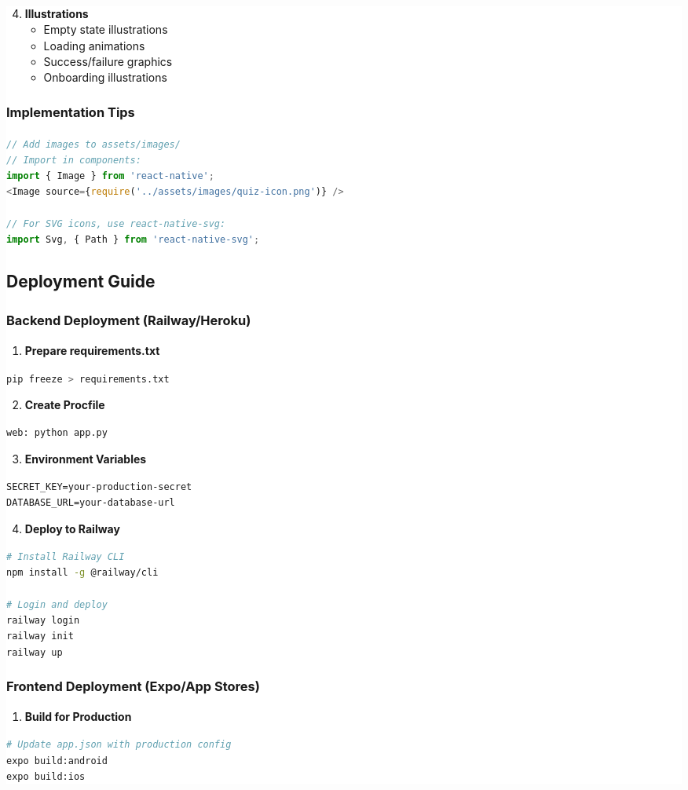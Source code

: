 4. **Illustrations**
   - Empty state illustrations
   - Loading animations
   - Success/failure graphics
   - Onboarding illustrations

### Implementation Tips
```javascript
// Add images to assets/images/
// Import in components:
import { Image } from 'react-native';
<Image source={require('../assets/images/quiz-icon.png')} />

// For SVG icons, use react-native-svg:
import Svg, { Path } from 'react-native-svg';
```

## Deployment Guide

### Backend Deployment (Railway/Heroku)

1. **Prepare requirements.txt**
```bash
pip freeze > requirements.txt
```

2. **Create Procfile**
```
web: python app.py
```

3. **Environment Variables**
```
SECRET_KEY=your-production-secret
DATABASE_URL=your-database-url
```

4. **Deploy to Railway**
```bash
# Install Railway CLI
npm install -g @railway/cli

# Login and deploy
railway login
railway init
railway up
```

### Frontend Deployment (Expo/App Stores)

1. **Build for Production**
```bash
# Update app.json with production config
expo build:android
expo build:ios
```

